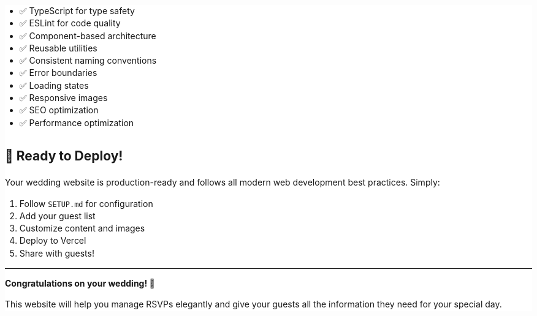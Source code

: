 - ✅ TypeScript for type safety
- ✅ ESLint for code quality
- ✅ Component-based architecture
- ✅ Reusable utilities
- ✅ Consistent naming conventions
- ✅ Error boundaries
- ✅ Loading states
- ✅ Responsive images
- ✅ SEO optimization
- ✅ Performance optimization

## 🎊 Ready to Deploy!

Your wedding website is production-ready and follows all modern web development best practices. Simply:

1. Follow `SETUP.md` for configuration
2. Add your guest list
3. Customize content and images
4. Deploy to Vercel
5. Share with guests!

---

**Congratulations on your wedding! 💍**

This website will help you manage RSVPs elegantly and give your guests all the information they need for your special day.
